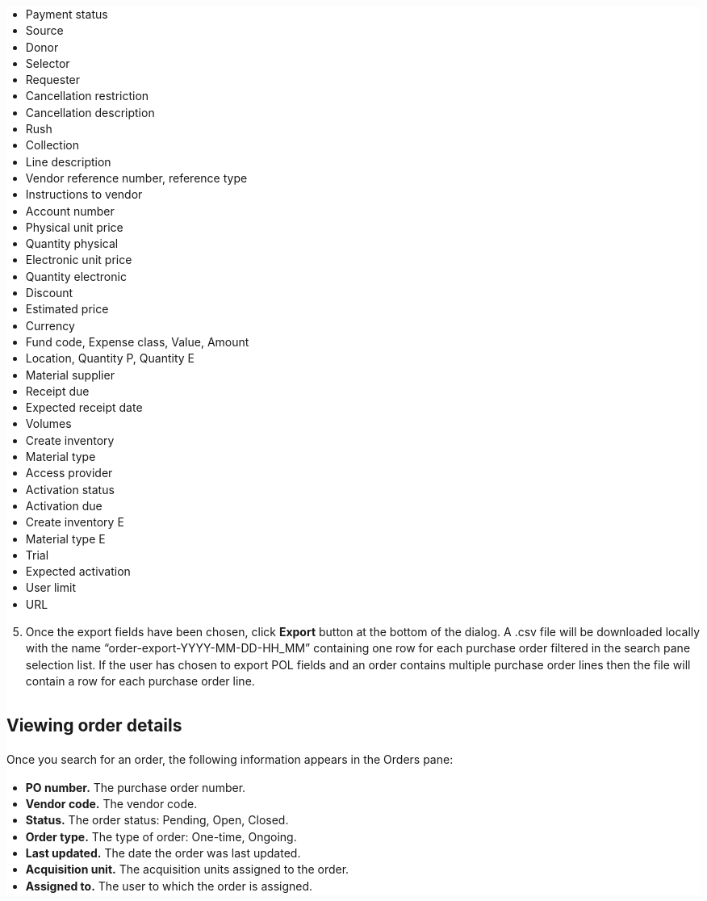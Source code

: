*   Payment status
*   Source
*   Donor
*   Selector
*   Requester
*   Cancellation restriction
*   Cancellation description
*   Rush
*   Collection
*   Line description
*   Vendor reference number, reference type
*   Instructions to vendor
*   Account number
*   Physical unit price
*   Quantity physical 
*   Electronic unit price
*   Quantity electronic
*   Discount
*   Estimated price
*   Currency
*   Fund code, Expense class, Value, Amount 
*   Location, Quantity P, Quantity E
*   Material supplier
*   Receipt due
*   Expected receipt date
*   Volumes
*   Create inventory
*   Material type
*   Access provider
*   Activation status
*   Activation due
*   Create inventory E
*   Material type E
*   Trial 
*   Expected activation
*   User limit
*   URL

5.  Once the export fields have been chosen, click **Export** button at the bottom of the dialog.  A .csv file will be downloaded locally with the name “order-export-YYYY-MM-DD-HH_MM” containing one row for each purchase order filtered in the search pane selection list.  If the user has chosen to export POL fields and an order contains multiple purchase order lines then the file will contain a row for each purchase order line.


## Viewing order details

Once you search for an order, the following information appears in the Orders pane:



*   **PO number.** The purchase order number.
*   **Vendor code.** The vendor code.
*   **Status.** The order status: Pending, Open, Closed.
*   **Order type.** The type of order: One-time, Ongoing.
*   **Last updated.** The date the order was last updated.
*   **Acquisition unit.** The acquisition units assigned to the order.
*   **Assigned to.** The user to which the order is assigned.
